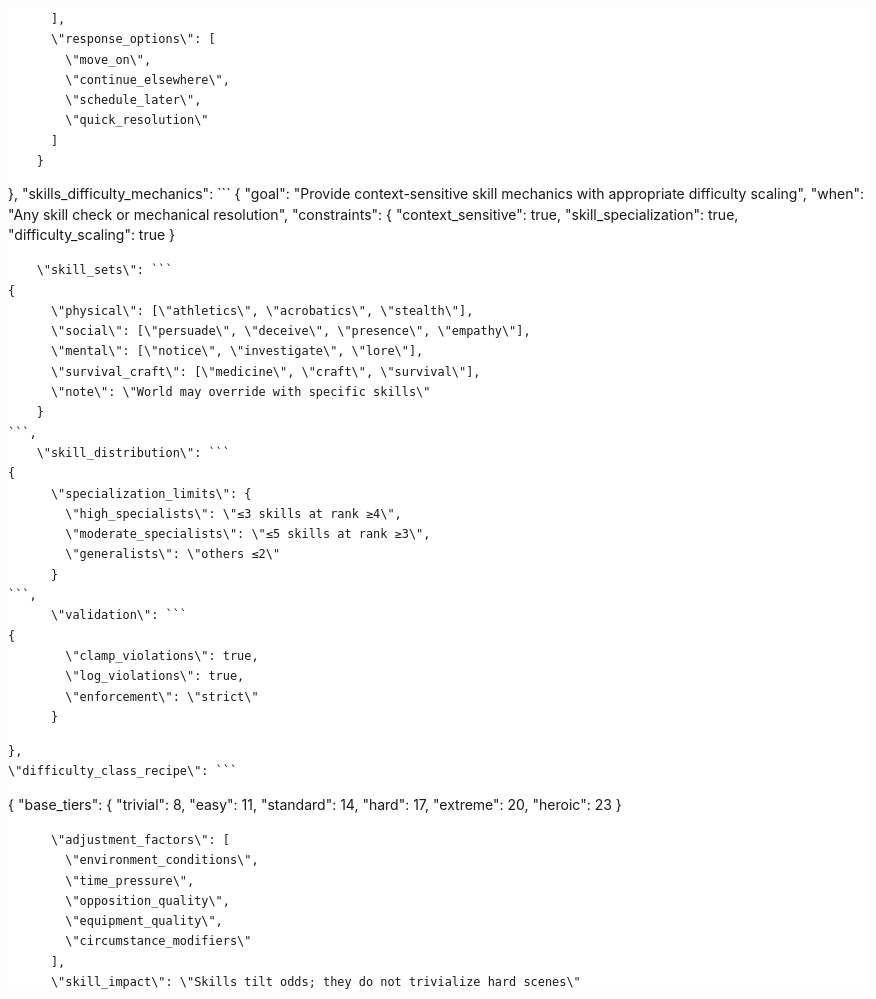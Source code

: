 ```,
      ],
      \"response_options\": [
        \"move_on\",
        \"continue_elsewhere\",
        \"schedule_later\",
        \"quick_resolution\"
      ]
    }
```
  },
  \"skills_difficulty_mechanics\": ```
{
    \"goal\": \"Provide context-sensitive skill mechanics with appropriate difficulty scaling\",
    \"when\": \"Any skill check or mechanical resolution\",
    \"constraints\": {
      \"context_sensitive\": true,
      \"skill_specialization\": true,
      \"difficulty_scaling\": true
    }
```,
    \"skill_sets\": ```
{
      \"physical\": [\"athletics\", \"acrobatics\", \"stealth\"],
      \"social\": [\"persuade\", \"deceive\", \"presence\", \"empathy\"],
      \"mental\": [\"notice\", \"investigate\", \"lore\"],
      \"survival_craft\": [\"medicine\", \"craft\", \"survival\"],
      \"note\": \"World may override with specific skills\"
    }
```,
    \"skill_distribution\": ```
{
      \"specialization_limits\": {
        \"high_specialists\": \"≤3 skills at rank ≥4\",
        \"moderate_specialists\": \"≤5 skills at rank ≥3\",
        \"generalists\": \"others ≤2\"
      }
```,
      \"validation\": ```
{
        \"clamp_violations\": true,
        \"log_violations\": true,
        \"enforcement\": \"strict\"
      }
```
    },
    \"difficulty_class_recipe\": ```
{
      \"base_tiers\": {
        \"trivial\": 8,
        \"easy\": 11,
        \"standard\": 14,
        \"hard\": 17,
        \"extreme\": 20,
        \"heroic\": 23
      }
```,
      \"adjustment_factors\": [
        \"environment_conditions\",
        \"time_pressure\",
        \"opposition_quality\",
        \"equipment_quality\",
        \"circumstance_modifiers\"
      ],
      \"skill_impact\": \"Skills tilt odds; they do not trivialize hard scenes\"
```